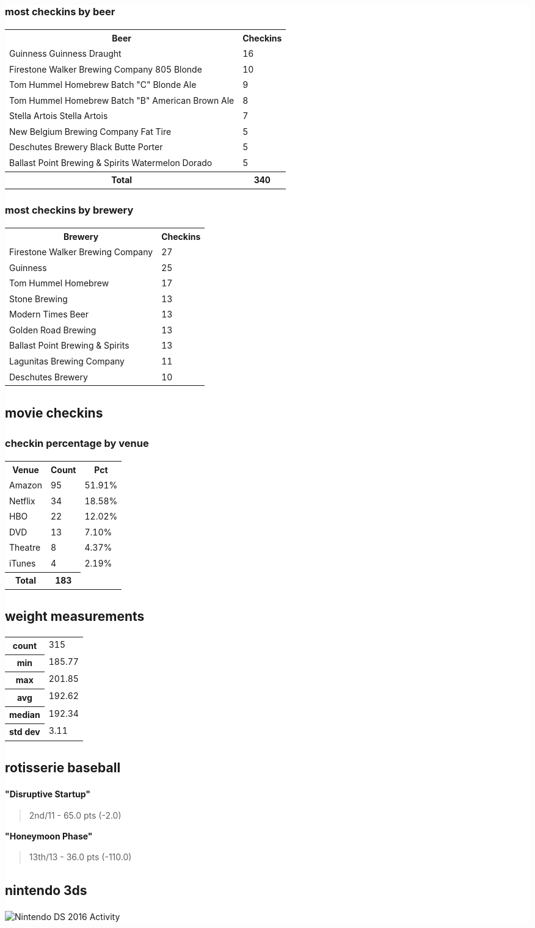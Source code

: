 ### most checkins by beer

<table class="table-condensed table-striped table-bordered"><tbody><tr><th>Beer</th><th>Checkins</th></tr><tr><td>Guinness Guinness Draught</td><td>16</td></tr><tr><td>Firestone Walker Brewing Company 805 Blonde</td><td>10</td></tr><tr><td>Tom Hummel Homebrew Batch "C" Blonde Ale</td><td>9</td></tr><tr><td>Tom Hummel Homebrew Batch "B" American Brown Ale</td><td>8</td></tr><tr><td>Stella Artois Stella Artois</td><td>7</td></tr><tr><td>New Belgium Brewing Company Fat Tire</td><td>5</td></tr><tr><td>Deschutes Brewery Black Butte Porter</td><td>5</td></tr><tr><td>Ballast Point Brewing &amp; Spirits Watermelon Dorado</td><td>5</td></tr><tr><th>Total</th><th>340</th></tr></tbody></table>

### most checkins by brewery

<table class="table-condensed table-striped table-bordered"><tbody><tr><th>Brewery</th><th>Checkins</th></tr><tr><td>Firestone Walker Brewing Company</td><td>27</td></tr><tr><td>Guinness</td><td>25</td></tr><tr><td>Tom Hummel Homebrew</td><td>17</td></tr><tr><td>Stone Brewing</td><td>13</td></tr><tr><td>Modern Times Beer</td><td>13</td></tr><tr><td>Golden Road Brewing</td><td>13</td></tr><tr><td>Ballast Point Brewing &amp; Spirits</td><td>13</td></tr><tr><td>Lagunitas Brewing Company</td><td>11</td></tr><tr><td>Deschutes Brewery</td><td>10</td></tr></tbody></table>

## movie checkins

### checkin percentage by venue

<table class="table-condensed table-striped table-bordered"><tbody><tr><th>Venue</th><th>Count</th><th>Pct</th></tr><tr><td>Amazon</td><td>95</td><td>51.91%</td></tr><tr><td>Netflix</td><td>34</td><td>18.58%</td></tr><tr><td>HBO</td><td>22</td><td>12.02%</td></tr><tr><td>DVD</td><td>13</td><td>7.10%</td></tr><tr><td>Theatre</td><td>8</td><td>4.37%</td></tr><tr><td>iTunes</td><td>4</td><td>2.19%</td></tr><tr><th>Total</th><th>183</th><td> </td></tr></tbody></table>

## weight measurements

<table class="table-condensed table-striped table-bordered"><tbody><tr><th>count</th><td>315</td></tr><tr><th>min</th><td>185.77</td></tr><tr><th>max</th><td>201.85</td></tr><tr><th>avg</th><td>192.62</td></tr><tr><th>median</th><td>192.34</td></tr><tr><th>std dev</th><td>3.11</td></tr></tbody></table>

## rotisserie baseball

__"Disruptive Startup"__
> 2nd/11 - 65.0 pts (-2.0)

__"Honeymoon Phase"__
> 13th/13 - 36.0 pts (-110.0)

## nintendo 3ds

![Nintendo DS 2016 Activity](https://i.imgur.com/RM3AZbum.jpg?1)
